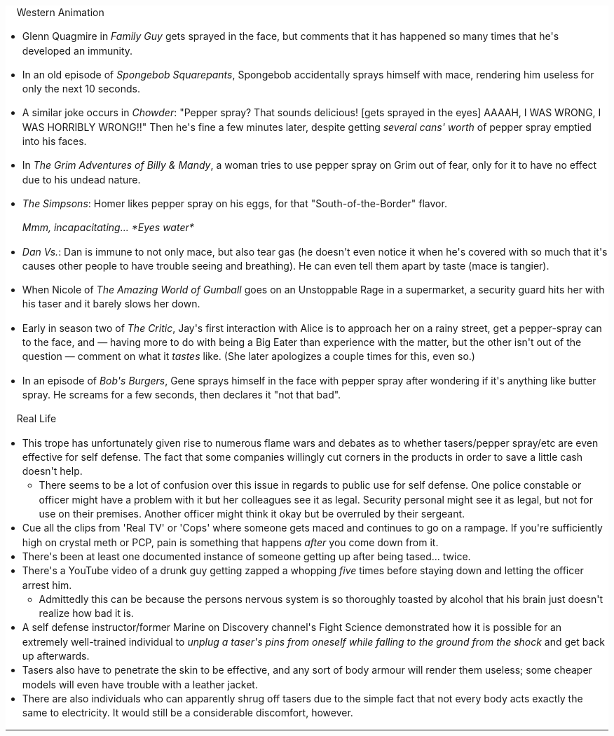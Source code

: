     Western Animation 

-   Glenn Quagmire in _Family Guy_ gets sprayed in the face, but comments that it has happened so many times that he's developed an immunity.
-   In an old episode of _Spongebob Squarepants_, Spongebob accidentally sprays himself with mace, rendering him useless for only the next 10 seconds.
-   A similar joke occurs in _Chowder_: "Pepper spray? That sounds delicious! \[gets sprayed in the eyes\] AAAAH, I WAS WRONG, I WAS HORRIBLY WRONG!!" Then he's fine a few minutes later, despite getting _several cans' worth_ of pepper spray emptied into his faces.
-   In _The Grim Adventures of Billy & Mandy_, a woman tries to use pepper spray on Grim out of fear, only for it to have no effect due to his undead nature.
-   _The Simpsons_: Homer likes pepper spray on his eggs, for that "South-of-the-Border" flavor.
    
    _Mmm, incapacitating... \*Eyes water\*_
    
-   _Dan Vs._: Dan is immune to not only mace, but also tear gas (he doesn't even notice it when he's covered with so much that it's causes other people to have trouble seeing and breathing). He can even tell them apart by taste (mace is tangier).
-   When Nicole of _The Amazing World of Gumball_ goes on an Unstoppable Rage in a supermarket, a security guard hits her with his taser and it barely slows her down.
-   Early in season two of _The Critic_, Jay's first interaction with Alice is to approach her on a rainy street, get a pepper-spray can to the face, and — having more to do with being a Big Eater than experience with the matter, but the other isn't out of the question — comment on what it _tastes_ like. (She later apologizes a couple times for this, even so.)
-   In an episode of _Bob's Burgers_, Gene sprays himself in the face with pepper spray after wondering if it's anything like butter spray. He screams for a few seconds, then declares it "not that bad".

    Real Life 

-   This trope has unfortunately given rise to numerous flame wars and debates as to whether tasers/pepper spray/etc are even effective for self defense. The fact that some companies willingly cut corners in the products in order to save a little cash doesn't help.
    -   There seems to be a lot of confusion over this issue in regards to public use for self defense. One police constable or officer might have a problem with it but her colleagues see it as legal. Security personal might see it as legal, but not for use on their premises. Another officer might think it okay but be overruled by their sergeant.
-   Cue all the clips from 'Real TV' or 'Cops' where someone gets maced and continues to go on a rampage. If you're sufficiently high on crystal meth or PCP, pain is something that happens _after_ you come down from it.
-   There's been at least one documented instance of someone getting up after being tased... twice.
-   There's a YouTube video of a drunk guy getting zapped a whopping _five_ times before staying down and letting the officer arrest him.
    -   Admittedly this can be because the persons nervous system is so thoroughly toasted by alcohol that his brain just doesn't realize how bad it is.
-   A self defense instructor/former Marine on Discovery channel's Fight Science demonstrated how it is possible for an extremely well-trained individual to _unplug a taser's pins from oneself while falling to the ground from the shock_ and get back up afterwards.
-   Tasers also have to penetrate the skin to be effective, and any sort of body armour will render them useless; some cheaper models will even have trouble with a leather jacket.
-   There are also individuals who can apparently shrug off tasers due to the simple fact that not every body acts exactly the same to electricity. It would still be a considerable discomfort, however.

___